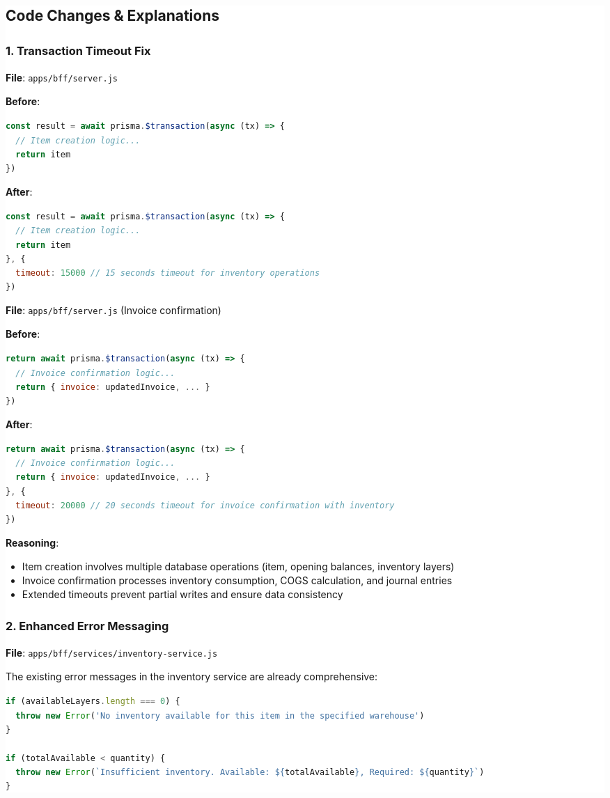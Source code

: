 
## Code Changes & Explanations

### 1. Transaction Timeout Fix
**File**: `apps/bff/server.js`

**Before**:
```javascript
const result = await prisma.$transaction(async (tx) => {
  // Item creation logic...
  return item
})
```

**After**:
```javascript
const result = await prisma.$transaction(async (tx) => {
  // Item creation logic...
  return item
}, {
  timeout: 15000 // 15 seconds timeout for inventory operations
})
```

**File**: `apps/bff/server.js` (Invoice confirmation)

**Before**:
```javascript
return await prisma.$transaction(async (tx) => {
  // Invoice confirmation logic...
  return { invoice: updatedInvoice, ... }
})
```

**After**:
```javascript
return await prisma.$transaction(async (tx) => {
  // Invoice confirmation logic...
  return { invoice: updatedInvoice, ... }
}, {
  timeout: 20000 // 20 seconds timeout for invoice confirmation with inventory
})
```

**Reasoning**: 
- Item creation involves multiple database operations (item, opening balances, inventory layers)
- Invoice confirmation processes inventory consumption, COGS calculation, and journal entries
- Extended timeouts prevent partial writes and ensure data consistency

### 2. Enhanced Error Messaging
**File**: `apps/bff/services/inventory-service.js`

The existing error messages in the inventory service are already comprehensive:
```javascript
if (availableLayers.length === 0) {
  throw new Error('No inventory available for this item in the specified warehouse')
}

if (totalAvailable < quantity) {
  throw new Error(`Insufficient inventory. Available: ${totalAvailable}, Required: ${quantity}`)
}
```
